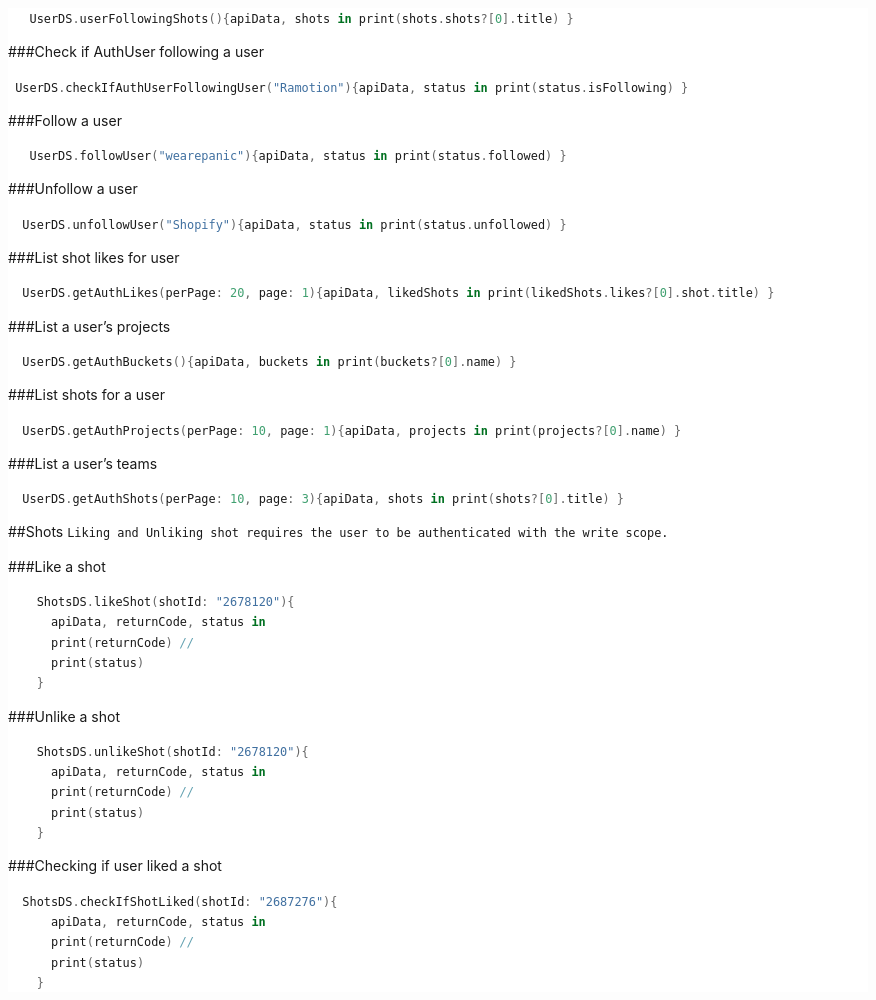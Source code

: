 ```swift
   UserDS.userFollowingShots(){apiData, shots in print(shots.shots?[0].title) }
```
###Check if AuthUser following a user
```swift
 UserDS.checkIfAuthUserFollowingUser("Ramotion"){apiData, status in print(status.isFollowing) }
```
###Follow a user
```swift
   UserDS.followUser("wearepanic"){apiData, status in print(status.followed) }
```
###Unfollow a user
```swift   
  UserDS.unfollowUser("Shopify"){apiData, status in print(status.unfollowed) }
```
###List shot likes for user
```swift
  UserDS.getAuthLikes(perPage: 20, page: 1){apiData, likedShots in print(likedShots.likes?[0].shot.title) }
```
###List a user’s projects
```swift
  UserDS.getAuthBuckets(){apiData, buckets in print(buckets?[0].name) }
```
###List shots for a user
```swift
  UserDS.getAuthProjects(perPage: 10, page: 1){apiData, projects in print(projects?[0].name) }
```
###List a user’s teams
```swift
  UserDS.getAuthShots(perPage: 10, page: 3){apiData, shots in print(shots?[0].title) }
```

##Shots
`Liking and Unliking shot requires the user to be authenticated with the write scope.`

###Like a shot
```swift
    ShotsDS.likeShot(shotId: "2678120"){
      apiData, returnCode, status in
      print(returnCode) //
      print(status)
    }
```
###Unlike a shot
```swift
    ShotsDS.unlikeShot(shotId: "2678120"){
      apiData, returnCode, status in
      print(returnCode) //
      print(status)
    }
```
###Checking if user liked a shot
```swift
  ShotsDS.checkIfShotLiked(shotId: "2687276"){
      apiData, returnCode, status in
      print(returnCode) //
      print(status)
    }
```
